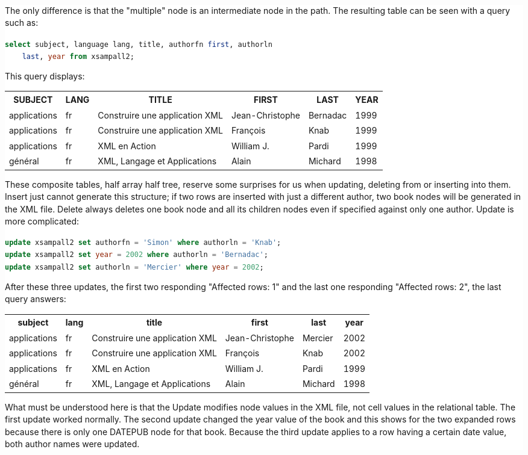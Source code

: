 ```sql
```

The only difference is that the "multiple" node is an intermediate node in the
path. The resulting table can be seen with a query such as:

```sql
select subject, language lang, title, authorfn first, authorln
    last, year from xsampall2;
```

This query displays:

<table><tbody><tr><th>SUBJECT</th><th>LANG</th><th>TITLE</th><th>FIRST</th><th>LAST</th><th>YEAR</th></tr>
<tr><td>applications</td><td>fr</td><td>Construire une application XML</td><td>Jean-Christophe</td><td>Bernadac</td><td>1999</td></tr>
<tr><td>applications</td><td>fr</td><td>Construire une application XML</td><td>François</td><td>Knab</td><td>1999</td></tr>
<tr><td>applications</td><td>fr</td><td>XML en Action</td><td>William J.</td><td>Pardi</td><td>1999</td></tr>
<tr><td>général</td><td>fr</td><td>XML, Langage et Applications</td><td>Alain</td><td>Michard</td><td>1998</td></tr>
</tbody></table>

These composite tables, half array half tree, reserve some surprises for us when
updating, deleting from or inserting into them. Insert just cannot generate
this structure; if two rows are inserted with just a different author, two book
nodes will be generated in the XML file. Delete always deletes one book node
and all its children nodes even if specified against only one author. Update is
more complicated:

```sql
update xsampall2 set authorfn = 'Simon' where authorln = 'Knab';
update xsampall2 set year = 2002 where authorln = 'Bernadac';
update xsampall2 set authorln = 'Mercier' where year = 2002;
```

After these three updates, the first two responding "Affected rows: 1" and the
last one responding "Affected rows: 2", the last query answers:

<table><tbody><tr><th>subject</th><th>lang</th><th>title</th><th>first</th><th>last</th><th>year</th></tr>
<tr><td>applications</td><td>fr</td><td>Construire une application XML</td><td>Jean-Christophe</td><td>Mercier</td><td>2002</td></tr>
<tr><td>applications</td><td>fr</td><td>Construire une application XML</td><td>François</td><td>Knab</td><td>2002</td></tr>
<tr><td>applications</td><td>fr</td><td>XML en Action</td><td>William J.</td><td>Pardi</td><td>1999</td></tr>
<tr><td>général</td><td>fr</td><td>XML, Langage et Applications</td><td>Alain</td><td>Michard</td><td>1998</td></tr>
</tbody></table>

What must be understood here is that the Update modifies node values in the XML file, not cell values in the relational table. The first update worked normally. The second update changed the year value of the book and this shows for the two expanded rows because there is only one DATEPUB node for that book. Because the third update applies to a row having a certain date value, both author names were updated.

